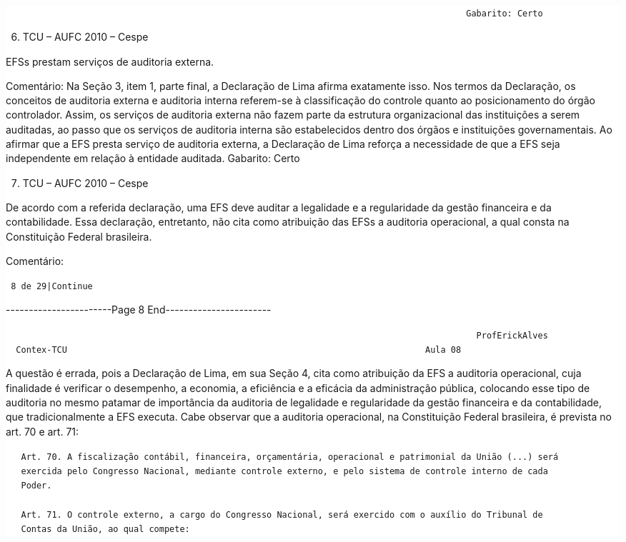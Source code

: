                                                                                               Gabarito: Certo

6.    TCU – AUFC 2010 – Cespe

EFSs prestam serviços de auditoria externa.

Comentário:
Na Seção 3, item 1, parte final, a Declaração de Lima afirma exatamente isso. Nos termos da Declaração, os
conceitos de auditoria externa e auditoria interna referem-se à classificação do controle quanto ao
posicionamento do órgão controlador. Assim, os serviços de auditoria externa não fazem parte da estrutura
organizacional das instituições a serem auditadas, ao passo que os serviços de auditoria interna são
estabelecidos dentro dos órgãos e instituições governamentais. Ao afirmar que a EFS presta serviço de auditoria
externa, a Declaração de Lima reforça a necessidade de que a EFS seja independente em relação à entidade
auditada.
                                                                                              Gabarito: Certo

7.    TCU – AUFC 2010 – Cespe

De acordo com a referida declaração, uma EFS deve auditar a legalidade e a regularidade da gestão financeira
e da contabilidade. Essa declaração, entretanto, não cita como atribuição das EFSs a auditoria operacional, a
qual consta na Constituição Federal brasileira.

Comentário:



     8 de 29|Continue
-----------------------Page 8 End-----------------------

                                                                                                ProfErickAlves
      Contex-TCU                                                                      Aula 08

A questão é errada, pois a Declaração de Lima, em sua Seção 4, cita como atribuição da EFS a auditoria
operacional, cuja finalidade é verificar o desempenho, a economia, a eficiência e a eficácia da administração
pública, colocando esse tipo de auditoria no mesmo patamar de importância da auditoria de legalidade e
regularidade da gestão financeira e da contabilidade, que tradicionalmente a EFS executa. Cabe observar que a
auditoria operacional, na Constituição Federal brasileira, é prevista no art. 70 e art. 71:

       Art. 70. A fiscalização contábil, financeira, orçamentária, operacional e patrimonial da União (...) será
       exercida pelo Congresso Nacional, mediante controle externo, e pelo sistema de controle interno de cada
       Poder.

       Art. 71. O controle externo, a cargo do Congresso Nacional, será exercido com o auxílio do Tribunal de
       Contas da União, ao qual compete:
